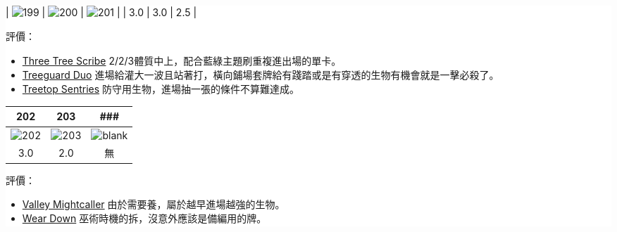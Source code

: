 | ![199](https://cards.scryfall.io/large/front/e/a/ea2ca1b3-4c1a-4be5-b321-f57db5ff0528.jpg?1721426968) | ![200](https://cards.scryfall.io/large/front/8/9/89c8456e-c971-42b7-abf3-ff5ae1320abe.jpg?1721426977) | ![201](https://cards.scryfall.io/large/front/e/1/e16d4d6e-1fe5-4ff6-9877-8c849a24f5e0.jpg?1721426978) |
|                                                  3.0                                                  |                                                  3.0                                                  |                                                  2.5                                                  |

評價：

- [Three Tree Scribe](https://scryfall.com/card/blb/199) 2/2/3體質中上，配合藍綠主題刷重複進出場的單卡。
- [Treeguard Duo](https://scryfall.com/card/blb/200) 進場給灌大一波且站著打，橫向鋪場套牌給有踐踏或是有穿透的生物有機會就是一擊必殺了。
- [Treetop Sentries](https://scryfall.com/card/blb/201) 防守用生物，進場抽一張的條件不算難達成。

|                                                  202                                                  |                                                  203                                                  |                    ###                    |
| :---------------------------------------------------------------------------------------------------: | :---------------------------------------------------------------------------------------------------: | :---------------------------------------: |
| ![202](https://cards.scryfall.io/large/front/7/2/7256451f-0122-452a-88e8-0fb0f6bea3f3.jpg?1721426987) | ![203](https://cards.scryfall.io/large/front/f/d/fded2b83-3b7d-4c8c-83c4-0624a1069628.jpg?1721426996) | ![blank](https://i.imgur.com/3V1FLMc.png) |
|                                                  3.0                                                  |                                                  2.0                                                  |                    無                     |

評價：

- [Valley Mightcaller](https://scryfall.com/card/blb/202) 由於需要養，屬於越早進場越強的生物。
- [Wear Down](https://scryfall.com/card/blb/203) 巫術時機的拆，沒意外應該是備編用的牌。
